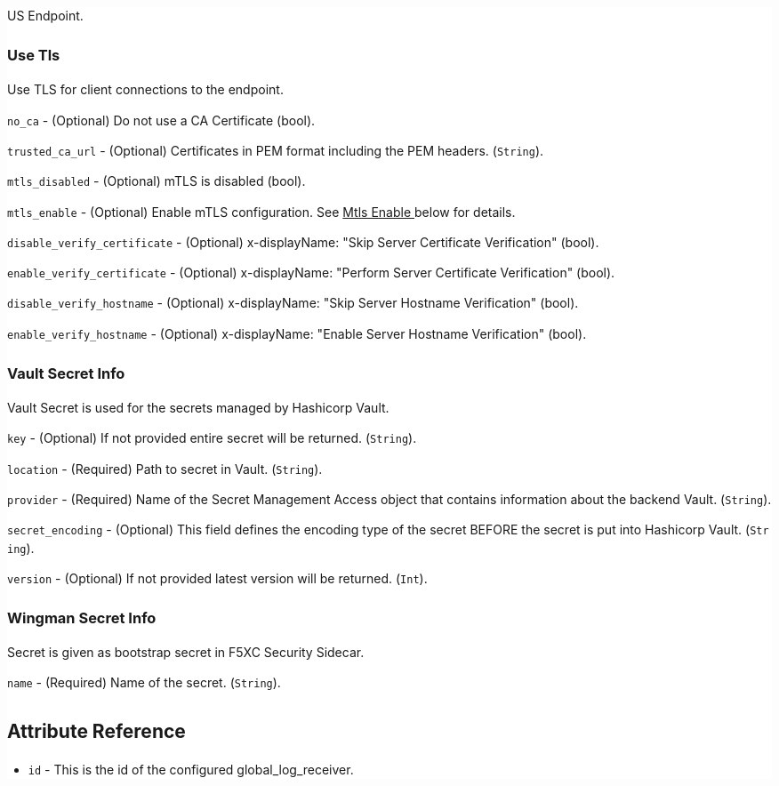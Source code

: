 US Endpoint.

### Use Tls

Use TLS for client connections to the endpoint.

`no_ca` - (Optional) Do not use a CA Certificate (bool).

`trusted_ca_url` - (Optional) Certificates in PEM format including the PEM headers. (`String`).

`mtls_disabled` - (Optional) mTLS is disabled (bool).

`mtls_enable` - (Optional) Enable mTLS configuration. See [Mtls Enable ](#mtls-enable) below for details.

`disable_verify_certificate` - (Optional) x-displayName: "Skip Server Certificate Verification" (bool).

`enable_verify_certificate` - (Optional) x-displayName: "Perform Server Certificate Verification" (bool).

`disable_verify_hostname` - (Optional) x-displayName: "Skip Server Hostname Verification" (bool).

`enable_verify_hostname` - (Optional) x-displayName: "Enable Server Hostname Verification" (bool).

### Vault Secret Info

Vault Secret is used for the secrets managed by Hashicorp Vault.

`key` - (Optional) If not provided entire secret will be returned. (`String`).

`location` - (Required) Path to secret in Vault. (`String`).

`provider` - (Required) Name of the Secret Management Access object that contains information about the backend Vault. (`String`).

`secret_encoding` - (Optional) This field defines the encoding type of the secret BEFORE the secret is put into Hashicorp Vault. (`String`).

`version` - (Optional) If not provided latest version will be returned. (`Int`).

### Wingman Secret Info

Secret is given as bootstrap secret in F5XC Security Sidecar.

`name` - (Required) Name of the secret. (`String`).

Attribute Reference
-------------------

-	`id` - This is the id of the configured global_log_receiver.
